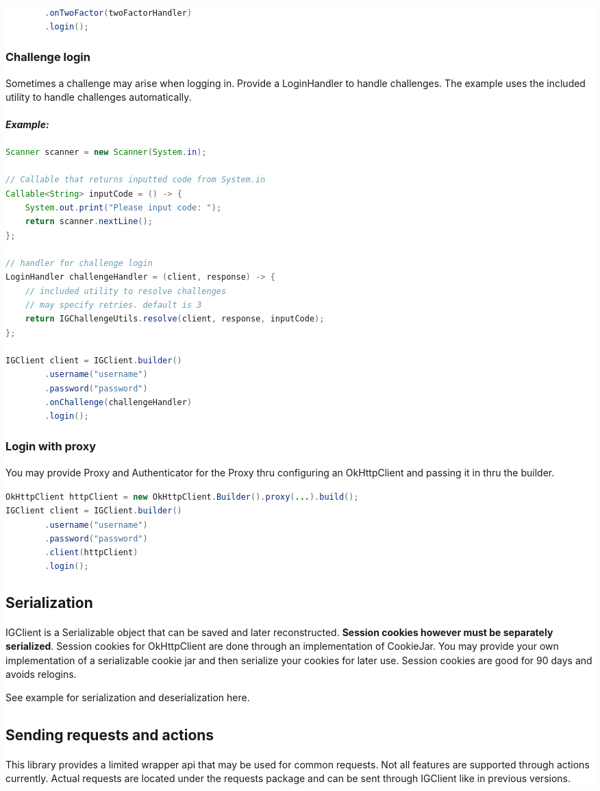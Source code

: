 ```java
        .onTwoFactor(twoFactorHandler)
        .login();
```
### Challenge login
Sometimes a challenge may arise when logging in. Provide a LoginHandler to handle challenges. The example uses the included utility to handle challenges automatically.
#### *Example:*
```java
Scanner scanner = new Scanner(System.in);

// Callable that returns inputted code from System.in
Callable<String> inputCode = () -> {
    System.out.print("Please input code: ");
    return scanner.nextLine();
};

// handler for challenge login
LoginHandler challengeHandler = (client, response) -> {
    // included utility to resolve challenges
    // may specify retries. default is 3
    return IGChallengeUtils.resolve(client, response, inputCode);
};

IGClient client = IGClient.builder()
        .username("username")
        .password("password")
        .onChallenge(challengeHandler)
        .login();
```
### Login with proxy
You may provide Proxy and Authenticator for the Proxy thru configuring an OkHttpClient and passing it in thru the builder.
```java
OkHttpClient httpClient = new OkHttpClient.Builder().proxy(...).build();
IGClient client = IGClient.builder()
        .username("username")
        .password("password")
        .client(httpClient)
        .login();
```
## Serialization
IGClient is a Serializable object that can be saved and later reconstructed. **Session cookies however must be separately serialized**. Session cookies for OkHttpClient are done through an implementation of CookieJar. You may provide your own implementation of a serializable cookie jar and then serialize your cookies for later use. Session cookies are good for 90 days and avoids relogins.

See example for serialization and deserialization here.
## Sending requests and actions
This library provides a limited wrapper api that may be used for common requests. Not all features are supported through actions currently. Actual requests are located under the requests package and can be sent through IGClient like in previous versions. 

